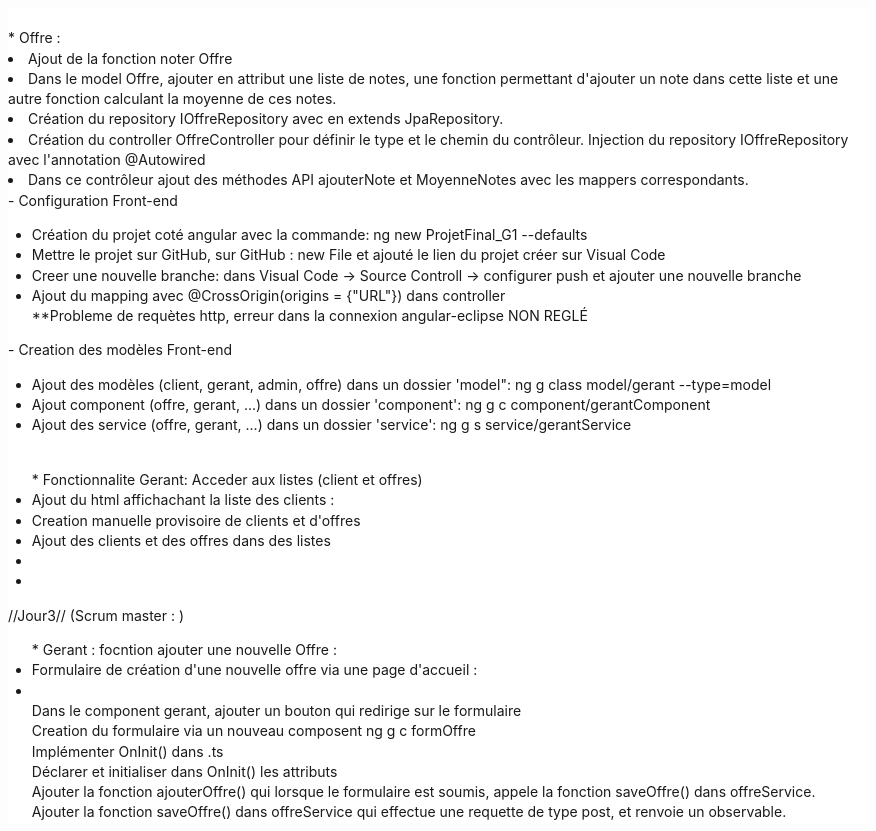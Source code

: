   <br>
 * Offre : 
  <li>Ajout de la fonction noter Offre</li>
  <li>Dans le model Offre, ajouter en attribut une liste de notes, une fonction permettant d'ajouter un note dans cette liste et une autre fonction calculant   la moyenne de ces notes.</li>
  <li>
  Création du repository IOffreRepository avec en extends JpaRepository.
  </li>
  <li>
  Création du controller OffreController pour définir le type et le chemin du contrôleur. Injection du repository IOffreRepository avec l'annotation          @Autowired
  </li>
  <li>
  Dans ce contrôleur ajout des méthodes API ajouterNote et MoyenneNotes avec les mappers correspondants.
  </li>
  
 </ul>
 - Configuration Front-end <br>
 <ul> 
  <li> 
 Création du projet coté angular avec la commande: ng new ProjetFinal_G1 --defaults </li><li>
 Mettre le projet sur GitHub, sur GitHub : new File et ajouté le lien du projet créer sur Visual Code  </li><li>
 Creer une nouvelle branche: dans Visual Code -> Source Controll -> configurer push et ajouter une nouvelle branche  </li><li>
 Ajout du mapping avec @CrossOrigin(origins = {"URL"}) dans controller <br>
 **Probleme de requètes http, erreur dans la connexion angular-eclipse NON REGLÉ   </li>
 </ul>
  -  Creation des modèles Front-end  <br> <ul> 
  <li>
    Ajout des modèles (client, gerant, admin, offre) dans un dossier 'model": ng g class model/gerant --type=model  </li><li>
    Ajout component (offre, gerant, ...) dans un dossier 'component': ng g c component/gerantComponent  </li><li>
    Ajout des service (offre, gerant, ...) dans un dossier 'service': ng g s service/gerantService  </li> <br>
   </ul>
<ul>
* Fonctionnalite Gerant: Acceder aux listes (client et offres)  <br>  
  <li>
    Ajout du html affichachant la liste des clients :  </li><li>
    Creation manuelle provisoire de clients et d'offres  </li><li> 
    Ajout des clients et des offres dans des listes  </li><li> 
     </li><li> 
  </li>
  </ul>
  
  //Jour3// (Scrum master : ) <br>
<ul>
* Gerant  : focntion ajouter une nouvelle Offre : <br> <li>
  Formulaire de création  d'une nouvelle offre via une page d'accueil : </li><li> <br>
  Dans le component gerant, ajouter un bouton qui redirige sur le formulaire <br>
  Creation du formulaire via un nouveau composent ng g c formOffre <br>
  Implémenter OnInit() dans .ts <br>
  Déclarer et initialiser dans OnInit() les attributs <br>
  Ajouter la fonction ajouterOffre() qui lorsque le formulaire est soumis, appele la fonction saveOffre() dans offreService. <br> 
  Ajouter la  fonction saveOffre() dans offreService qui effectue une requette de type post, et renvoie un observable. <br>
  